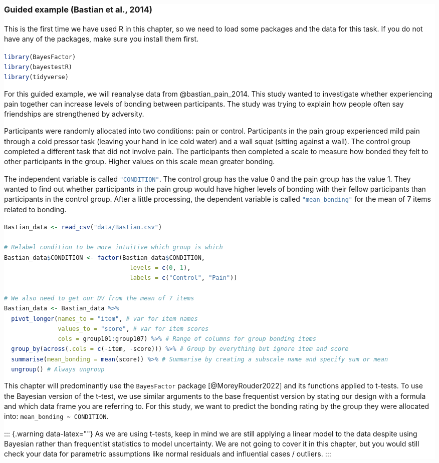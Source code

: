 ### Guided example (Bastian et al., 2014)

This is the first time we have used R in this chapter, so we need to load some packages and the data for this task. If you do not have any of the packages, make sure you install them first. 


```r
library(BayesFactor)
library(bayestestR)
library(tidyverse)
```

For this guided example, we will reanalyse data from @bastian_pain_2014. This study wanted to investigate whether experiencing pain together can increase levels of bonding between participants. The study was trying to explain how people often say friendships are strengthened by adversity. 

Participants were randomly allocated into two conditions: pain or control. Participants in the pain group experienced mild pain through a cold pressor task (leaving your hand in ice cold water) and a wall squat (sitting against a wall). The control group completed a different task that did not involve pain. The participants then completed a scale to measure how bonded they felt to other participants in the group. Higher values on this scale mean greater bonding. 

The independent variable is called <code><span><span class='st'>"CONDITION"</span></span></code>. The control group has the value 0 and the pain group has the value 1. They wanted to find out whether participants in the pain group would have higher levels of bonding with their fellow participants than participants in the control group. After a little processing, the dependent variable is called <code><span><span class='st'>"mean_bonding"</span></span></code> for the mean of 7 items related to bonding. 


```r
Bastian_data <- read_csv("data/Bastian.csv")

# Relabel condition to be more intuitive which group is which 
Bastian_data$CONDITION <- factor(Bastian_data$CONDITION, 
                                   levels = c(0, 1), 
                                   labels = c("Control", "Pain"))

# We also need to get our DV from the mean of 7 items
Bastian_data <- Bastian_data %>% 
  pivot_longer(names_to = "item", # var for item names
               values_to = "score", # var for item scores
               cols = group101:group107) %>% # Range of columns for group bonding items
  group_by(across(.cols = c(-item, -score))) %>% # Group by everything but ignore item and score
  summarise(mean_bonding = mean(score)) %>% # Summarise by creating a subscale name and specify sum or mean
  ungroup() # Always ungroup
```

This chapter will predominantly use the <code class='package'>BayesFactor</code> package [@MoreyRouder2022] and its functions applied to t-tests. To use the Bayesian version of the t-test, we use similar arguments to the base frequentist version by stating our design with a formula and which data frame you are referring to. For this study, we want to predict the bonding rating by the group they were allocated into: `mean_bonding ~ CONDITION`. 

::: {.warning data-latex=""}
As we are using t-tests, keep in mind we are still applying a linear model to the data despite using Bayesian rather than frequentist statistics to model uncertainty. We are not going to cover it in this chapter, but you would still check your data for parametric assumptions like normal residuals and influential cases / outliers. 
:::
